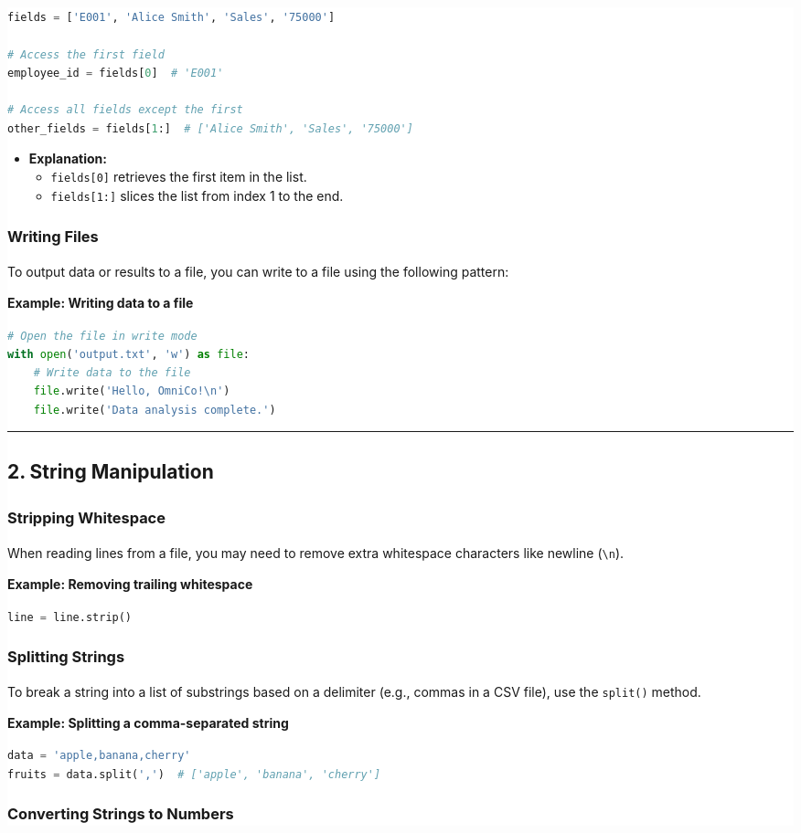 ```python
fields = ['E001', 'Alice Smith', 'Sales', '75000']

# Access the first field
employee_id = fields[0]  # 'E001'

# Access all fields except the first
other_fields = fields[1:]  # ['Alice Smith', 'Sales', '75000']
```

- **Explanation:**
  - `fields[0]` retrieves the first item in the list.
  - `fields[1:]` slices the list from index 1 to the end.

### Writing Files

To output data or results to a file, you can write to a file using the following pattern:

**Example: Writing data to a file**

```python
# Open the file in write mode
with open('output.txt', 'w') as file:
    # Write data to the file
    file.write('Hello, OmniCo!\n')
    file.write('Data analysis complete.')
```

---

## 2. String Manipulation

### Stripping Whitespace

When reading lines from a file, you may need to remove extra whitespace characters like newline (`\n`).

**Example: Removing trailing whitespace**

```python
line = line.strip()
```

### Splitting Strings

To break a string into a list of substrings based on a delimiter (e.g., commas in a CSV file), use the `split()` method.

**Example: Splitting a comma-separated string**

```python
data = 'apple,banana,cherry'
fruits = data.split(',')  # ['apple', 'banana', 'cherry']
```

### Converting Strings to Numbers
